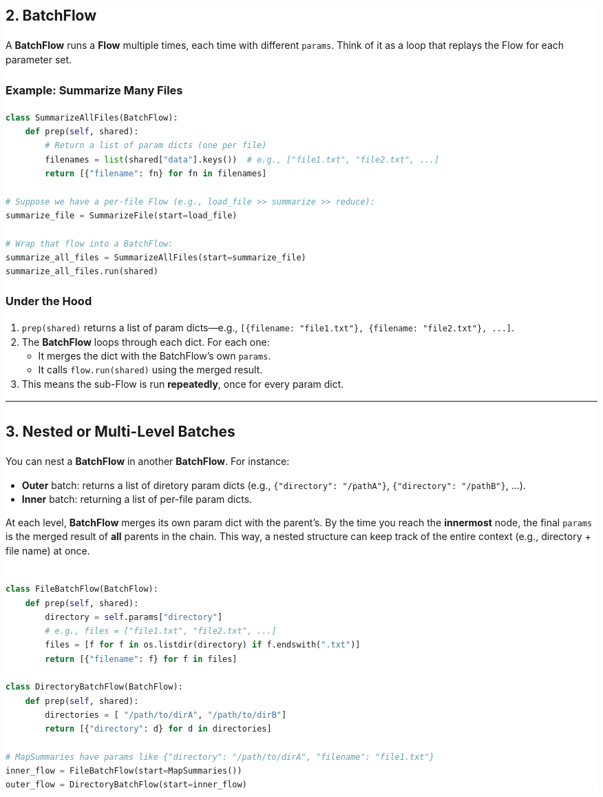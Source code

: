 
## 2. BatchFlow

A **BatchFlow** runs a **Flow** multiple times, each time with different `params`. Think of it as a loop that replays the Flow for each parameter set.

### Example: Summarize Many Files

```python
class SummarizeAllFiles(BatchFlow):
    def prep(self, shared):
        # Return a list of param dicts (one per file)
        filenames = list(shared["data"].keys())  # e.g., ["file1.txt", "file2.txt", ...]
        return [{"filename": fn} for fn in filenames]

# Suppose we have a per-file Flow (e.g., load_file >> summarize >> reduce):
summarize_file = SummarizeFile(start=load_file)

# Wrap that flow into a BatchFlow:
summarize_all_files = SummarizeAllFiles(start=summarize_file)
summarize_all_files.run(shared)
```

### Under the Hood
1. `prep(shared)` returns a list of param dicts—e.g., `[{filename: "file1.txt"}, {filename: "file2.txt"}, ...]`.
2. The **BatchFlow** loops through each dict. For each one:
   - It merges the dict with the BatchFlow’s own `params`.
   - It calls `flow.run(shared)` using the merged result.
3. This means the sub-Flow is run **repeatedly**, once for every param dict.

---

## 3. Nested or Multi-Level Batches

You can nest a **BatchFlow** in another **BatchFlow**. For instance:
- **Outer** batch: returns a list of diretory param dicts (e.g., `{"directory": "/pathA"}`, `{"directory": "/pathB"}`, ...).
- **Inner** batch: returning a list of per-file param dicts.

At each level, **BatchFlow** merges its own param dict with the parent’s. By the time you reach the **innermost** node, the final `params` is the merged result of **all** parents in the chain. This way, a nested structure can keep track of the entire context (e.g., directory + file name) at once.

```python

class FileBatchFlow(BatchFlow):
    def prep(self, shared):
        directory = self.params["directory"]
        # e.g., files = ["file1.txt", "file2.txt", ...]
        files = [f for f in os.listdir(directory) if f.endswith(".txt")]
        return [{"filename": f} for f in files]

class DirectoryBatchFlow(BatchFlow):
    def prep(self, shared):
        directories = [ "/path/to/dirA", "/path/to/dirB"]
        return [{"directory": d} for d in directories]

# MapSummaries have params like {"directory": "/path/to/dirA", "filename": "file1.txt"}
inner_flow = FileBatchFlow(start=MapSummaries())
outer_flow = DirectoryBatchFlow(start=inner_flow)
```
